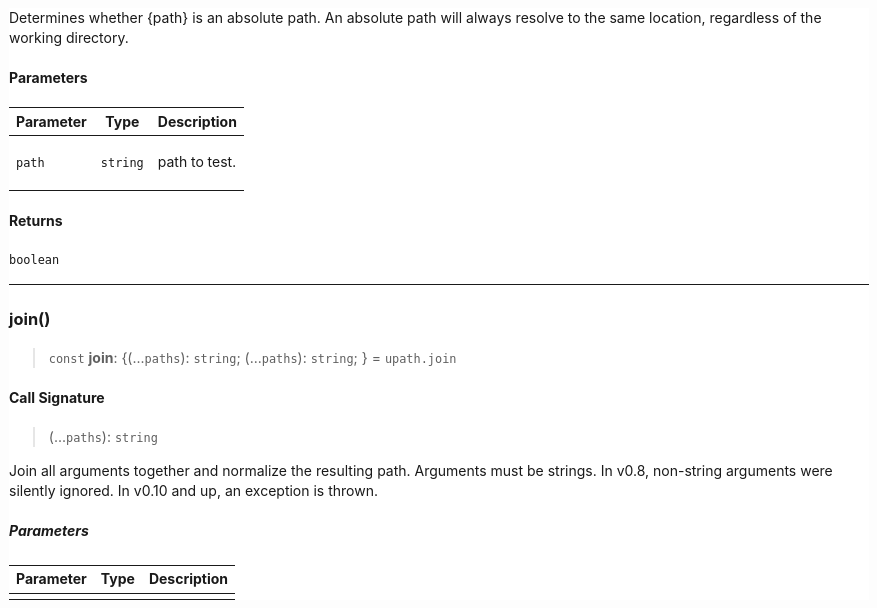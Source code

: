 Determines whether {path} is an absolute path. An absolute path will always resolve to the same location, regardless of the working directory.

#### Parameters

<table>
<thead>
<tr>
<th>Parameter</th>
<th>Type</th>
<th>Description</th>
</tr>
</thead>
<tbody>
<tr>
<td>

`path`

</td>
<td>

`string`

</td>
<td>

path to test.

</td>
</tr>
</tbody>
</table>

#### Returns

`boolean`

---

### join()

> `const` **join**: \{(...`paths`): `string`; (...`paths`): `string`; \} = `upath.join`

#### Call Signature

> (...`paths`): `string`

Join all arguments together and normalize the resulting path.
Arguments must be strings. In v0.8, non-string arguments were silently ignored. In v0.10 and up, an exception is thrown.

##### Parameters

<table>
<thead>
<tr>
<th>Parameter</th>
<th>Type</th>
<th>Description</th>
</tr>
</thead>
<tbody>
<tr>
<td>

